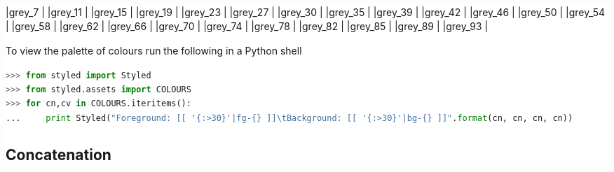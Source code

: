 |grey_7 |
|grey_11 |
|grey_15 |
|grey_19 |
|grey_23 |
|grey_27 |
|grey_30 |
|grey_35 |
|grey_39 |
|grey_42 |
|grey_46 |
|grey_50 |
|grey_54 |
|grey_58 |
|grey_62 |
|grey_66 |
|grey_70 |
|grey_74 |
|grey_78 |
|grey_82 |
|grey_85 |
|grey_89 |
|grey_93 |


To view the palette of colours run the following in a Python shell

```python
>>> from styled import Styled
>>> from styled.assets import COLOURS
>>> for cn,cv in COLOURS.iteritems():
...     print Styled("Foreground: [[ '{:>30}'|fg-{} ]]\tBackground: [[ '{:>30}'|bg-{} ]]".format(cn, cn, cn, cn))
```

## Concatenation
